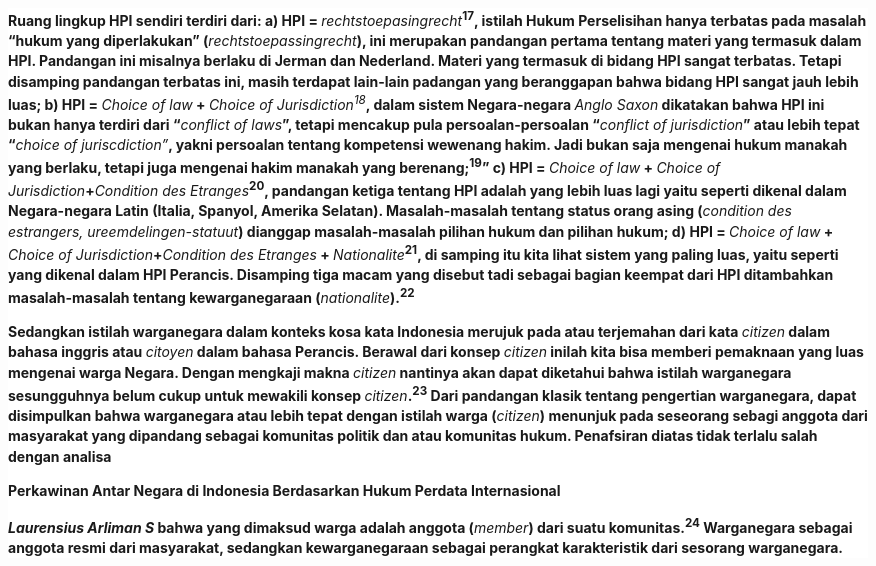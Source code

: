 <p><span class="font5" style="font-weight:bold;">Ruang lingkup HPI sendiri terdiri dari: a) HPI = </span><span class="font5" style="font-style:italic;">rechtstoepasingrecht</span><span class="font5" style="font-weight:bold;"><sup>17</sup>, istilah Hukum Perselisihan hanya terbatas pada masalah “hukum yang diperlakukan” (</span><span class="font5" style="font-style:italic;">rechtstoepassingrecht</span><span class="font5" style="font-weight:bold;">), ini merupakan pandangan pertama tentang materi yang termasuk dalam HPI. Pandangan ini misalnya berlaku di Jerman dan Nederland. Materi yang termasuk di bidang HPI sangat terbatas. Tetapi disamping pandangan terbatas ini, masih terdapat lain-lain padangan yang beranggapan bahwa bidang HPI sangat jauh lebih luas; b) HPI = </span><span class="font5" style="font-style:italic;">Choice of law</span><span class="font5" style="font-weight:bold;"> + </span><span class="font5" style="font-style:italic;">Choice of Jurisdiction<sup>18</sup></span><span class="font5" style="font-weight:bold;">, dalam sistem Negara-negara </span><span class="font5" style="font-style:italic;">Anglo Saxon</span><span class="font5" style="font-weight:bold;"> dikatakan bahwa HPI ini bukan hanya terdiri dari “</span><span class="font5" style="font-style:italic;">conflict of laws</span><span class="font5" style="font-weight:bold;">”, tetapi mencakup pula persoalan-persoalan “</span><span class="font5" style="font-style:italic;">conflict of jurisdiction</span><span class="font5" style="font-weight:bold;">” atau lebih tepat “</span><span class="font5" style="font-style:italic;">choice of juriscdiction”</span><span class="font5" style="font-weight:bold;">, yakni persoalan tentang kompetensi wewenang hakim. Jadi bukan saja mengenai hukum manakah yang berlaku, tetapi juga mengenai hakim manakah yang berenang;<sup>19</sup>” c) HPI = </span><span class="font5" style="font-style:italic;">Choice of law</span><span class="font5" style="font-weight:bold;"> + </span><span class="font5" style="font-style:italic;">Choice of Jurisdiction</span><span class="font5" style="font-weight:bold;">+</span><span class="font5" style="font-style:italic;">Condition des Etranges</span><span class="font5" style="font-weight:bold;"><sup>20</sup>, pandangan ketiga tentang HPI adalah yang lebih luas lagi yaitu seperti dikenal dalam Negara-negara Latin (Italia, Spanyol, Amerika Selatan). Masalah-masalah tentang status orang asing (</span><span class="font5" style="font-style:italic;">condition des estrangers, ureemdelingen-statuut</span><span class="font5" style="font-weight:bold;">) dianggap masalah-masalah pilihan hukum dan pilihan hukum; d) HPI = </span><span class="font5" style="font-style:italic;">Choice of law</span><span class="font5" style="font-weight:bold;"> + </span><span class="font5" style="font-style:italic;">Choice of Jurisdiction</span><span class="font5" style="font-weight:bold;">+</span><span class="font5" style="font-style:italic;">Condition des Etranges</span><span class="font5" style="font-weight:bold;"> + </span><span class="font5" style="font-style:italic;">Nationalite</span><span class="font5" style="font-weight:bold;"><sup>21</sup>, di samping itu kita lihat sistem yang paling luas, yaitu seperti yang dikenal dalam HPI Perancis. Disamping tiga macam yang disebut tadi sebagai bagian keempat dari HPI ditambahkan masalah-masalah tentang kewarganegaraan (</span><span class="font5" style="font-style:italic;">nationalite</span><span class="font5" style="font-weight:bold;">).<sup>22</sup></span></p>
<p><span class="font5" style="font-weight:bold;">Sedangkan istilah warganegara dalam konteks kosa kata Indonesia merujuk pada atau terjemahan dari kata </span><span class="font5" style="font-style:italic;">citizen</span><span class="font5" style="font-weight:bold;"> dalam bahasa inggris atau </span><span class="font5" style="font-style:italic;">citoyen</span><span class="font5" style="font-weight:bold;"> dalam bahasa Perancis. Berawal dari konsep </span><span class="font5" style="font-style:italic;">citizen</span><span class="font5" style="font-weight:bold;"> inilah kita bisa memberi pemaknaan yang luas mengenai warga Negara. Dengan mengkaji makna </span><span class="font5" style="font-style:italic;">citizen</span><span class="font5" style="font-weight:bold;"> nantinya akan dapat diketahui bahwa istilah warganegara sesungguhnya belum cukup untuk mewakili konsep </span><span class="font5" style="font-style:italic;">citizen</span><span class="font5" style="font-weight:bold;">.<sup>23</sup> Dari pandangan klasik tentang pengertian warganegara, dapat disimpulkan bahwa warganegara atau lebih tepat dengan istilah warga (</span><span class="font5" style="font-style:italic;">citizen</span><span class="font5" style="font-weight:bold;">) menunjuk pada seseorang sebagi anggota dari masyarakat yang dipandang sebagai komunitas politik dan atau komunitas hukum. Penafsiran diatas tidak terlalu salah dengan analisa</span></p>
<p><span class="font2" style="font-weight:bold;">Perkawinan Antar Negara di Indonesia Berdasarkan Hukum Perdata Internasional</span></p>
<p><span class="font2" style="font-weight:bold;font-style:italic;">Laurensius Arliman S </span><span class="font5" style="font-weight:bold;">bahwa yang dimaksud warga adalah anggota (</span><span class="font5" style="font-style:italic;">member</span><span class="font5" style="font-weight:bold;">) dari suatu komunitas.<sup>24</sup> Warganegara sebagai anggota resmi dari masyarakat, sedangkan kewarganegaraan sebagai perangkat karakteristik dari sesorang warganegara.</span></p>